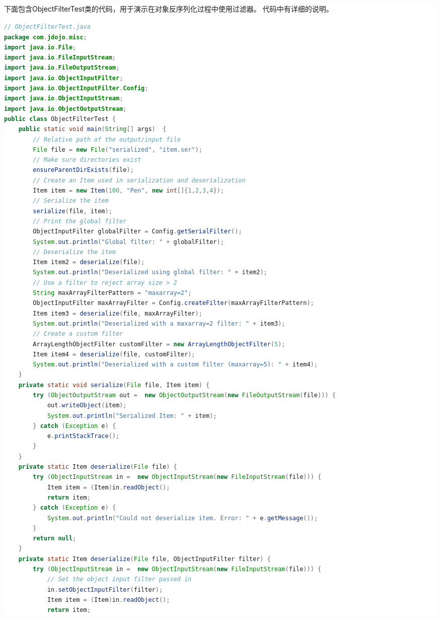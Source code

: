 下面包含ObjectFilterTest类的代码，用于演示在对象反序列化过程中使用过滤器。 代码中有详细的说明。

```java
// ObjectFilterTest.java
package com.jdojo.misc;
import java.io.File;
import java.io.FileInputStream;
import java.io.FileOutputStream;
import java.io.ObjectInputFilter;
import java.io.ObjectInputFilter.Config;
import java.io.ObjectInputStream;
import java.io.ObjectOutputStream;
public class ObjectFilterTest {
    public static void main(String[] args)  {         
        // Relative path of the output/input file
        File file = new File("serialized", "item.ser");
        // Make sure directories exist
        ensureParentDirExists(file);
        // Create an Item used in serialization and deserialization
        Item item = new Item(100, "Pen", new int[]{1,2,3,4});
        // Serialize the item
        serialize(file, item);
        // Print the global filter
        ObjectInputFilter globalFilter = Config.getSerialFilter();
        System.out.println("Global filter: " + globalFilter);
        // Deserialize the item
        Item item2 = deserialize(file);
        System.out.println("Deserialized using global filter: " + item2);
        // Use a filter to reject array size > 2
        String maxArrayFilterPattern = "maxarray=2";
        ObjectInputFilter maxArrayFilter = Config.createFilter(maxArrayFilterPattern);         
        Item item3 = deserialize(file, maxArrayFilter);
        System.out.println("Deserialized with a maxarray=2 filter: " + item3);
        // Create a custom filter
        ArrayLengthObjectFilter customFilter = new ArrayLengthObjectFilter(5);                
        Item item4 = deserialize(file, customFilter);
        System.out.println("Deserialized with a custom filter (maxarray=5): " + item4);
    }
    private static void serialize(File file, Item item) {        
        try (ObjectOutputStream out =  new ObjectOutputStream(new FileOutputStream(file))) {            
            out.writeObject(item);
            System.out.println("Serialized Item: " + item);
        } catch (Exception e) {
            e.printStackTrace();
        }
    }
    private static Item deserialize(File file) {
        try (ObjectInputStream in =  new ObjectInputStream(new FileInputStream(file))) {                        
            Item item = (Item)in.readObject();
            return item;
        } catch (Exception e) {
            System.out.println("Could not deserialize item. Error: " + e.getMessage());
        }
        return null;
    }
    private static Item deserialize(File file, ObjectInputFilter filter) {
        try (ObjectInputStream in =  new ObjectInputStream(new FileInputStream(file))) {            
            // Set the object input filter passed in
            in.setObjectInputFilter(filter);
            Item item = (Item)in.readObject();
            return item;
```